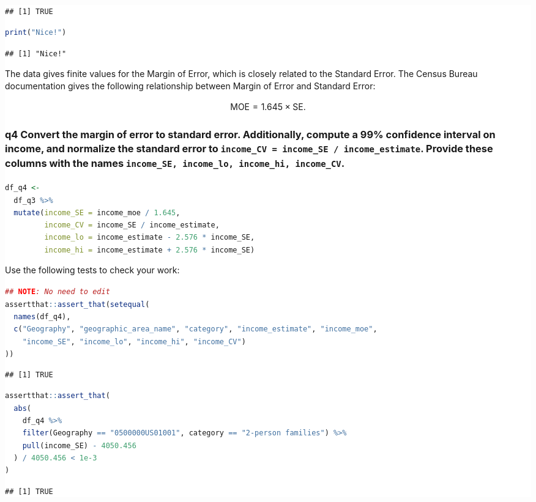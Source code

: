     ## [1] TRUE

``` r
print("Nice!")
```

    ## [1] "Nice!"

The data gives finite values for the Margin of Error, which is closely
related to the Standard Error. The Census Bureau documentation gives the
following relationship between Margin of Error and Standard Error:

$$\text{MOE} = 1.645 \times \text{SE}.$$

### **q4** Convert the margin of error to standard error. Additionally, compute a 99% confidence interval on income, and normalize the standard error to `income_CV = income_SE / income_estimate`. Provide these columns with the names `income_SE, income_lo, income_hi, income_CV`.

``` r
df_q4 <- 
  df_q3 %>% 
  mutate(income_SE = income_moe / 1.645,
         income_CV = income_SE / income_estimate,
         income_lo = income_estimate - 2.576 * income_SE,
         income_hi = income_estimate + 2.576 * income_SE)
```

Use the following tests to check your work:

``` r
## NOTE: No need to edit
assertthat::assert_that(setequal(
  names(df_q4),
  c("Geography", "geographic_area_name", "category", "income_estimate", "income_moe",
    "income_SE", "income_lo", "income_hi", "income_CV")
))
```

    ## [1] TRUE

``` r
assertthat::assert_that(
  abs(
    df_q4 %>%
    filter(Geography == "0500000US01001", category == "2-person families") %>%
    pull(income_SE) - 4050.456
  ) / 4050.456 < 1e-3
)
```

    ## [1] TRUE
